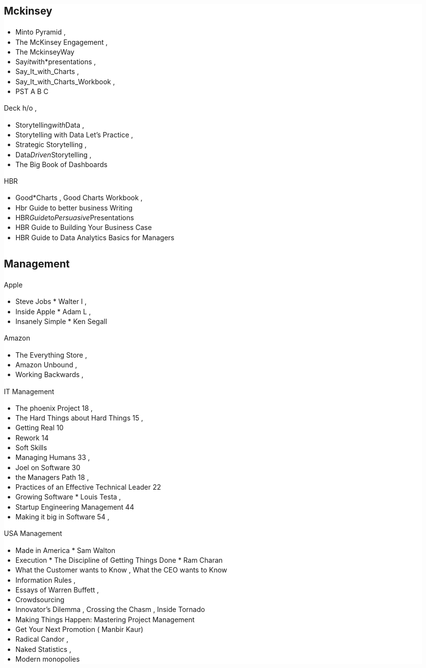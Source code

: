 
## Mckinsey
* Minto Pyramid ,  
* The McKinsey Engagement , 
* The MckinseyWay
* Say*it*with*presentations ,  
* Say_It_with_Charts , 
* Say_It_with_Charts_Workbook , 
* PST A B C 

Deck h/o  , 
* Storytelling*with*Data ,  
* Storytelling with Data Let’s Practice , 
* Strategic Storytelling , 
* Data*Driven*Storytelling , 
* The Big Book of Dashboards

HBR
* Good*Charts , Good Charts Workbook , 
* Hbr Guide to better business Writing
* HBR*Guide*to*Persuasive*Presentations
* HBR Guide to Building Your Business Case
* HBR Guide to Data Analytics Basics for Managers


## Management
Apple
* Steve Jobs * Walter I ,  
* Inside Apple * Adam L ,  
* Insanely Simple * Ken Segall 

Amazon
* The Everything Store ,  
* Amazon Unbound ,
* Working Backwards ,

IT Management
* The phoenix Project 18  , 
* The Hard Things about Hard Things 15 , 
* Getting Real 10  
* Rework 14
* Soft Skills
* Managing Humans 33  , 
* Joel on Software 30
* the Managers Path 18 , 
* Practices of an Effective Technical Leader 22 
* Growing Software * Louis Testa  , 
* Startup Engineering Management 44 
* Making it big in Software  54 ,

USA Management
* Made in America * Sam Walton
* Execution * The Discipline of Getting Things Done *  Ram Charan
* What the Customer wants to Know , What the CEO wants to Know
* Information Rules  , 
* Essays of Warren Buffett  ,  
* Crowdsourcing 
* Innovator’s Dilemma  ,  Crossing the Chasm  , Inside Tornado 
* Making Things Happen: Mastering Project Management
* Get Your Next Promotion ( Manbir Kaur)
* Radical Candor , 
* Naked Statistics , 
* Modern monopolies

